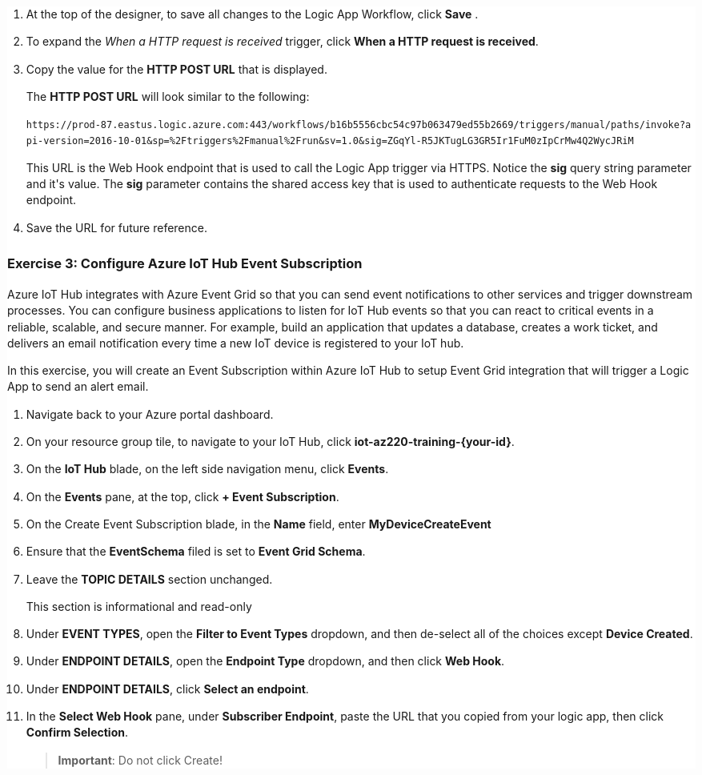 1. At the top of the designer, to save all changes to the Logic App Workflow, click **Save** .

1. To expand the _When a HTTP request is received_ trigger, click **When a HTTP request is received**.

1. Copy the value for the **HTTP POST URL** that is displayed.

    The **HTTP POST URL** will look similar to the following:

    ```text
    https://prod-87.eastus.logic.azure.com:443/workflows/b16b5556cbc54c97b063479ed55b2669/triggers/manual/paths/invoke?api-version=2016-10-01&sp=%2Ftriggers%2Fmanual%2Frun&sv=1.0&sig=ZGqYl-R5JKTugLG3GR5Ir1FuM0zIpCrMw4Q2WycJRiM
    ```

    This URL is the Web Hook endpoint that is used to call the Logic App trigger via HTTPS. Notice the **sig** query string parameter and it's value. The **sig** parameter contains the shared access key that is used to authenticate requests to the Web Hook endpoint.

1. Save the URL for future reference.

### Exercise 3: Configure Azure IoT Hub Event Subscription

Azure IoT Hub integrates with Azure Event Grid so that you can send event notifications to other services and trigger downstream processes. You can configure business applications to listen for IoT Hub events so that you can react to critical events in a reliable, scalable, and secure manner. For example, build an application that updates a database, creates a work ticket, and delivers an email notification every time a new IoT device is registered to your IoT hub.

In this exercise, you will create an Event Subscription within Azure IoT Hub to setup Event Grid integration that will trigger a Logic App to send an alert email.

1. Navigate back to your Azure portal dashboard.

1. On your resource group tile, to navigate to your IoT Hub, click **iot-az220-training-{your-id}**.

1. On the **IoT Hub** blade, on the left side navigation menu, click **Events**.

1. On the **Events** pane, at the top, click **+ Event Subscription**.

1. On the Create Event Subscription blade, in the **Name** field, enter **MyDeviceCreateEvent**

1. Ensure that the **EventSchema** filed is set to **Event Grid Schema**.

1. Leave the **TOPIC DETAILS** section unchanged.

    This section is informational and read-only

1. Under **EVENT TYPES**, open the **Filter to Event Types** dropdown, and then de-select all of the choices except **Device Created**.

1. Under **ENDPOINT DETAILS**, open the **Endpoint Type** dropdown, and then click **Web Hook**.

1. Under **ENDPOINT DETAILS**, click **Select an endpoint**.

1. In the **Select Web Hook** pane, under **Subscriber Endpoint**, paste the URL that you copied from your logic app, then click **Confirm Selection**.

    > **Important**: Do not click Create!
